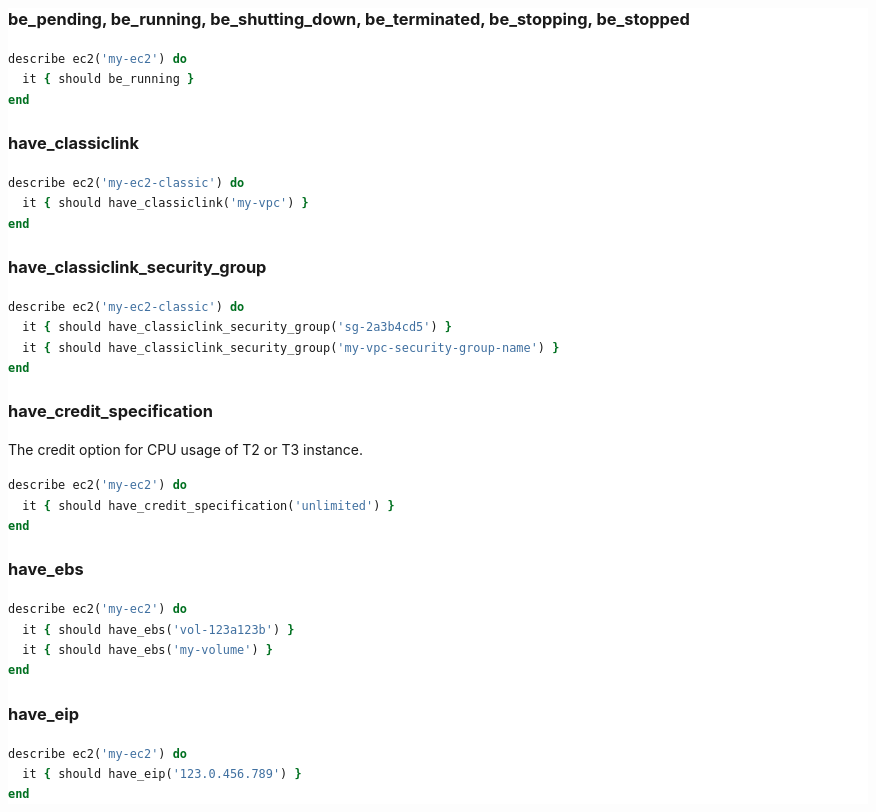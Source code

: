 ### be_pending, be_running, be_shutting_down, be_terminated, be_stopping, be_stopped

```ruby
describe ec2('my-ec2') do
  it { should be_running }
end
```


### have_classiclink

```ruby
describe ec2('my-ec2-classic') do
  it { should have_classiclink('my-vpc') }
end
```


### have_classiclink_security_group

```ruby
describe ec2('my-ec2-classic') do
  it { should have_classiclink_security_group('sg-2a3b4cd5') }
  it { should have_classiclink_security_group('my-vpc-security-group-name') }
end
```


### have_credit_specification

The credit option for CPU usage of T2 or T3 instance.

```ruby
describe ec2('my-ec2') do
  it { should have_credit_specification('unlimited') }
end
```


### have_ebs

```ruby
describe ec2('my-ec2') do
  it { should have_ebs('vol-123a123b') }
  it { should have_ebs('my-volume') }
end
```


### have_eip

```ruby
describe ec2('my-ec2') do
  it { should have_eip('123.0.456.789') }
end
```
